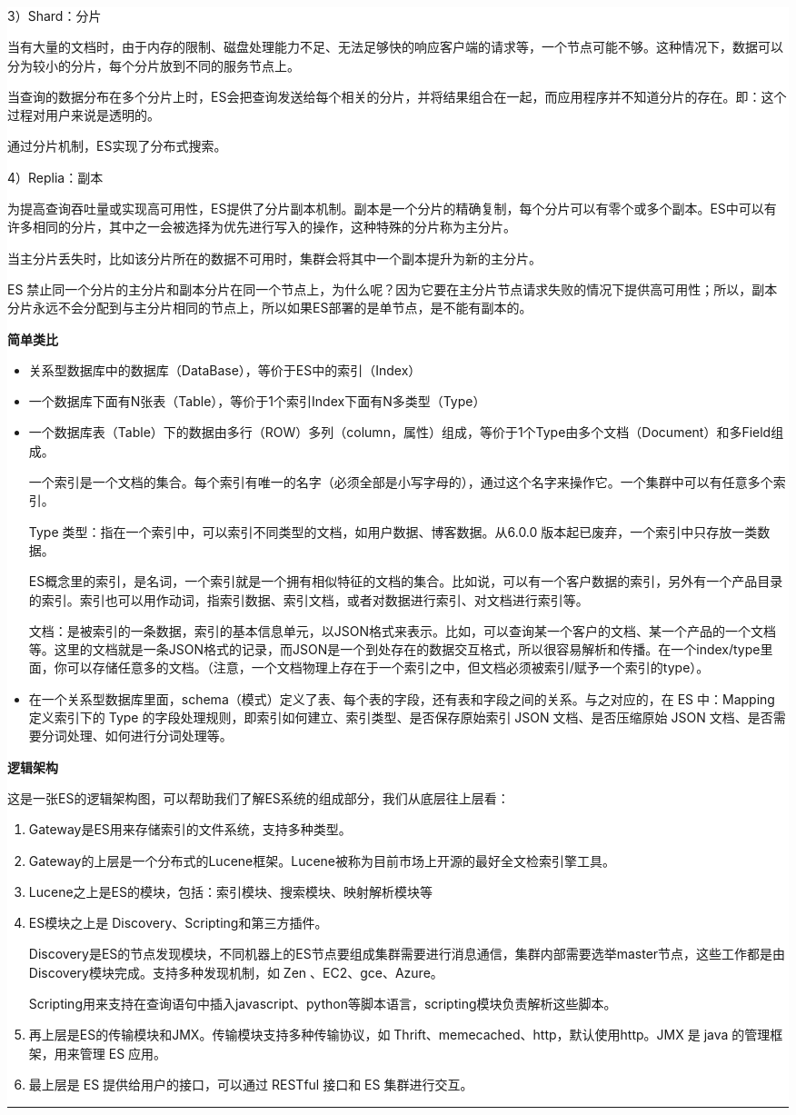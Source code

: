 3）Shard：分片

当有大量的文档时，由于内存的限制、磁盘处理能力不足、无法足够快的响应客户端的请求等，一个节点可能不够。这种情况下，数据可以分为较小的分片，每个分片放到不同的服务节点上。

当查询的数据分布在多个分片上时，ES会把查询发送给每个相关的分片，并将结果组合在一起，而应用程序并不知道分片的存在。即：这个过程对用户来说是透明的。

通过分片机制，ES实现了分布式搜索。

4）Replia：副本

为提高查询吞吐量或实现高可用性，ES提供了分片副本机制。副本是一个分片的精确复制，每个分片可以有零个或多个副本。ES中可以有许多相同的分片，其中之一会被选择为优先进行写入的操作，这种特殊的分片称为主分片。

当主分片丢失时，比如该分片所在的数据不可用时，集群会将其中一个副本提升为新的主分片。

ES 禁止同一个分片的主分片和副本分片在同一个节点上，为什么呢？因为它要在主分片节点请求失败的情况下提供高可用性；所以，副本分片永远不会分配到与主分片相同的节点上，所以如果ES部署的是单节点，是不能有副本的。

**简单类比**

- 关系型数据库中的数据库（DataBase），等价于ES中的索引（Index）

- 一个数据库下面有N张表（Table），等价于1个索引Index下面有N多类型（Type）

- 一个数据库表（Table）下的数据由多行（ROW）多列（column，属性）组成，等价于1个Type由多个文档（Document）和多Field组成。

  一个索引是一个文档的集合。每个索引有唯一的名字（必须全部是小写字母的），通过这个名字来操作它。一个集群中可以有任意多个索引。
  
  Type 类型：指在一个索引中，可以索引不同类型的文档，如用户数据、博客数据。从6.0.0 版本起已废弃，一个索引中只存放一类数据。
  
  ES概念里的索引，是名词，一个索引就是一个拥有相似特征的文档的集合。比如说，可以有一个客户数据的索引，另外有一个产品目录的索引。索引也可以用作动词，指索引数据、索引文档，或者对数据进行索引、对文档进行索引等。
  
  文档：是被索引的一条数据，索引的基本信息单元，以JSON格式来表示。比如，可以查询某一个客户的文档、某一个产品的一个文档等。这里的文档就是一条JSON格式的记录，而JSON是一个到处存在的数据交互格式，所以很容易解析和传播。在一个index/type里面，你可以存储任意多的文档。（注意，一个文档物理上存在于一个索引之中，但文档必须被索引/赋予一个索引的type）。

- 在一个关系型数据库里面，schema（模式）定义了表、每个表的字段，还有表和字段之间的关系。与之对应的，在 ES 中：Mapping 定义索引下的 Type 的字段处理规则，即索引如何建立、索引类型、是否保存原始索引 JSON 文档、是否压缩原始 JSON 文档、是否需要分词处理、如何进行分词处理等。


**逻辑架构**

这是一张ES的逻辑架构图，可以帮助我们了解ES系统的组成部分，我们从底层往上层看：

1. Gateway是ES用来存储索引的文件系统，支持多种类型。

2. Gateway的上层是一个分布式的Lucene框架。Lucene被称为目前市场上开源的最好全文检索引擎工具。

3. Lucene之上是ES的模块，包括：索引模块、搜索模块、映射解析模块等

4. ES模块之上是 Discovery、Scripting和第三方插件。

   Discovery是ES的节点发现模块，不同机器上的ES节点要组成集群需要进行消息通信，集群内部需要选举master节点，这些工作都是由Discovery模块完成。支持多种发现机制，如 Zen 、EC2、gce、Azure。

   Scripting用来支持在查询语句中插入javascript、python等脚本语言，scripting模块负责解析这些脚本。

5. 再上层是ES的传输模块和JMX。传输模块支持多种传输协议，如 Thrift、memecached、http，默认使用http。JMX 是 java 的管理框架，用来管理 ES 应用。

6. 最上层是 ES 提供给用户的接口，可以通过 RESTful 接口和 ES 集群进行交互。



---
